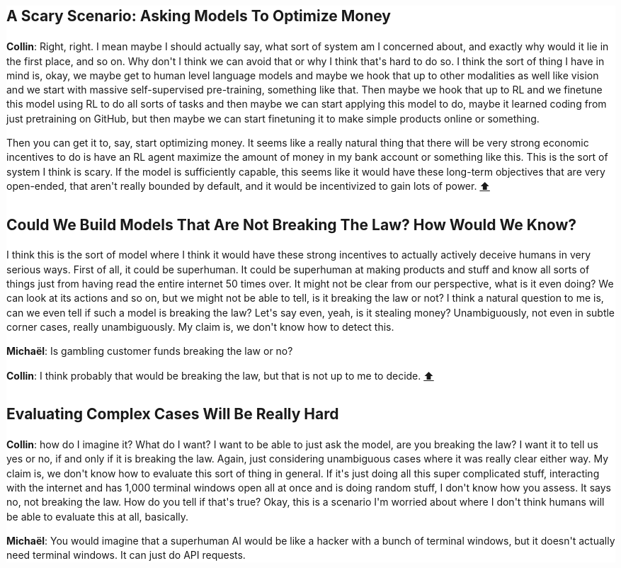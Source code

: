 ## A Scary Scenario: Asking Models To Optimize Money

**Collin**:
Right, right. I mean maybe I should actually say, what sort of system am I concerned about, and exactly why would it lie in the first place, and so on. Why don't I think we can avoid that or why I think that's hard to do so. I think the sort of thing I have in mind is, okay, we maybe get to human level language models and maybe we hook that up to other modalities as well like vision and we start with massive self-supervised pre-training, something like that. Then maybe we hook that up to RL and we finetune this model using RL to do all sorts of tasks and then maybe we can start applying this model to do, maybe it learned coding from just pretraining on GitHub, but then maybe we can start finetuning it to make simple products online or something.

Then you can get it to, say, start optimizing money. It seems like a really natural thing that there will be very strong economic incentives to do is have an RL agent maximize the amount of money in my bank account or something like this. This is the sort of system I think is scary. If the model is sufficiently capable, this seems like it would have these long-term objectives that are very open-ended, that aren't really bounded by default, and it would be incentivized to gain lots of power. <a href="#outline">⬆</a>

## Could We Build Models That Are Not Breaking The Law? How Would We Know?

I think this is the sort of model where I think it would have these strong incentives to actually actively deceive humans in very serious ways. First of all, it could be superhuman. It could be superhuman at making products and stuff and know all sorts of things just from having read the entire internet 50 times over. It might not be clear from our perspective, what is it even doing? We can look at its actions and so on, but we might not be able to tell, is it breaking the law or not? I think a natural question to me is, can we even tell if such a model is breaking the law? Let's say even, yeah, is it stealing money? Unambiguously, not even in subtle corner cases, really unambiguously. My claim is, we don't know how to detect this.

**Michaël**:
Is gambling customer funds breaking the law or no?

**Collin**:
I think probably that would be breaking the law, but that is not up to me to decide. <a href="#outline">⬆</a>

## Evaluating Complex Cases Will Be Really Hard

**Collin**:
how do I imagine it? What do I want? I want to be able to just ask the model, are you breaking the law? I want it to tell us yes or no, if and only if it is breaking the law. Again, just considering unambiguous cases where it was really clear either way. My claim is, we don't know how to evaluate this sort of thing in general. If it's just doing all this super complicated stuff, interacting with the internet and has 1,000 terminal windows open all at once and is doing random stuff, I don't know how you assess. It says no, not breaking the law. How do you tell if that's true? Okay, this is a scenario I'm worried about where I don't think humans will be able to evaluate this at all, basically.

**Michaël**:
You would imagine that a superhuman AI would be like a hacker with a bunch of terminal windows, but it doesn't actually need terminal windows. It can just do API requests.
